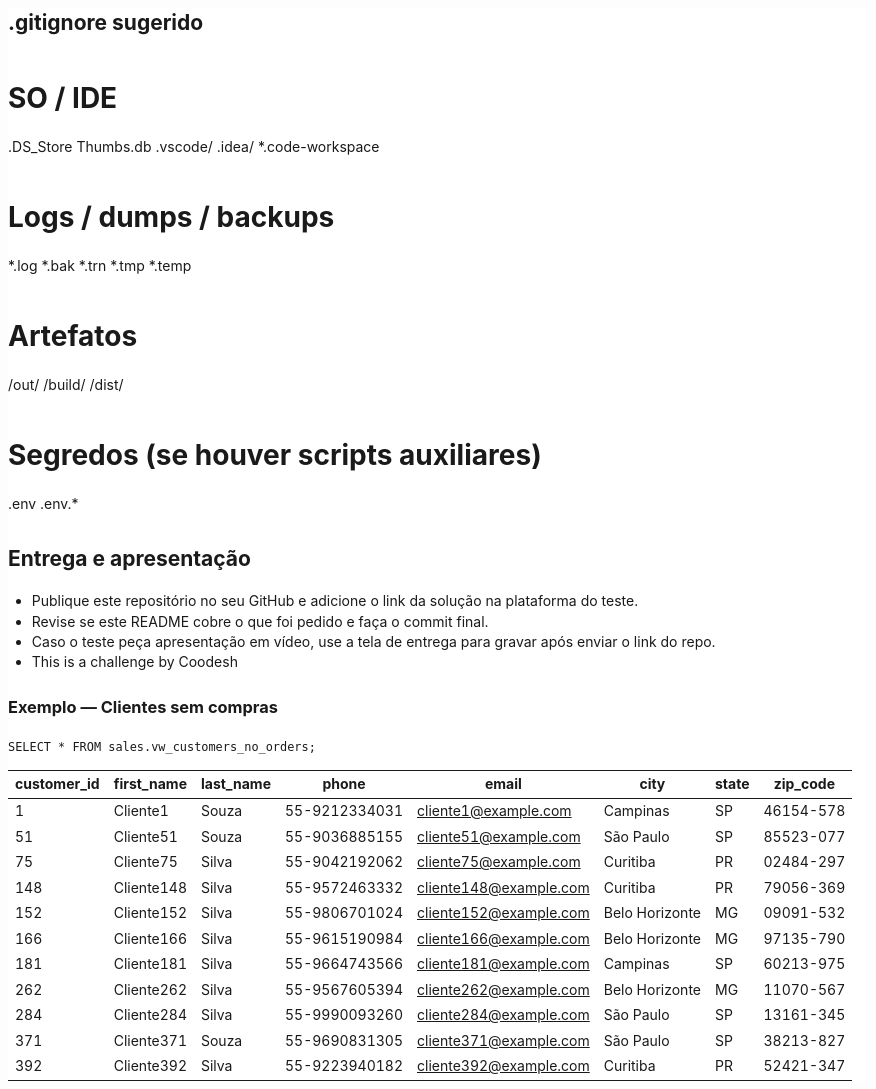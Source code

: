 .gitignore sugerido
-------------------
# SO / IDE
.DS_Store
Thumbs.db
.vscode/
.idea/
*.code-workspace

# Logs / dumps / backups
*.log
*.bak
*.trn
*.tmp
*.temp

# Artefatos
/out/
/build/
/dist/

# Segredos (se houver scripts auxiliares)
.env
.env.*

Entrega e apresentação
----------------------
- Publique este repositório no seu GitHub e adicione o link da solução na plataforma do teste.
- Revise se este README cobre o que foi pedido e faça o commit final.
- Caso o teste peça apresentação em vídeo, use a tela de entrega para gravar após enviar o link do repo.
- This is a challenge by Coodesh



### Exemplo — Clientes sem compras  
`SELECT * FROM sales.vw_customers_no_orders;`

| customer_id | first_name | last_name | phone         | email                 | city           | state | zip_code |
|-------------|------------|-----------|---------------|-----------------------|----------------|-------|----------|
| 1           | Cliente1   | Souza     | 55-9212334031 | cliente1@example.com  | Campinas       | SP    | 46154-578|
| 51          | Cliente51  | Souza     | 55-9036885155 | cliente51@example.com | São Paulo      | SP    | 85523-077|
| 75          | Cliente75  | Silva     | 55-9042192062 | cliente75@example.com | Curitiba       | PR    | 02484-297|
| 148         | Cliente148 | Silva     | 55-9572463332 | cliente148@example.com| Curitiba       | PR    | 79056-369|
| 152         | Cliente152 | Silva     | 55-9806701024 | cliente152@example.com| Belo Horizonte | MG    | 09091-532|
| 166         | Cliente166 | Silva     | 55-9615190984 | cliente166@example.com| Belo Horizonte | MG    | 97135-790|
| 181         | Cliente181 | Silva     | 55-9664743566 | cliente181@example.com| Campinas       | SP    | 60213-975|
| 262         | Cliente262 | Silva     | 55-9567605394 | cliente262@example.com| Belo Horizonte | MG    | 11070-567|
| 284         | Cliente284 | Silva     | 55-9990093260 | cliente284@example.com| São Paulo      | SP    | 13161-345|
| 371         | Cliente371 | Souza     | 55-9690831305 | cliente371@example.com| São Paulo      | SP    | 38213-827|
| 392         | Cliente392 | Silva     | 55-9223940182 | cliente392@example.com| Curitiba       | PR    | 52421-347|
